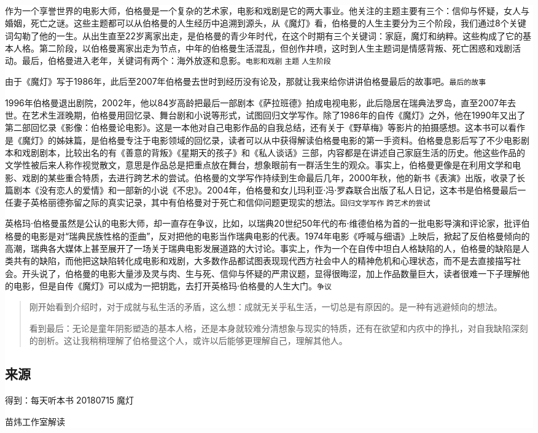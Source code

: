 作为一个享誉世界的电影大师，伯格曼是一个复杂的艺术家，电影和戏剧是它的两大事业。他关注的主题主要有三个：信仰与怀疑，女人与婚姻，死亡之谜。这些主题都可以从伯格曼的人生经历中追溯到源头，从《魔灯》看，伯格曼的人生主要分为三个阶段，我们通过8个关键词勾勒了他的一生。从出生直至22岁离家出走，是伯格曼的青少年时代，在这个时期有三个关键词：家庭，魔灯和纳粹。这些构成了它的基本人格。第二阶段，以伯格曼离家出走为节点，中年的伯格曼生活混乱，但创作井喷，这时到人生主题词是情感背叛、死亡困惑和戏剧活动。最后，伯格曼进入老年，关键词有两个：海外放逐和息影。`电影和戏剧` `主题` `人生阶段` 

由于《魔灯》写于1986年，此后至2007年伯格曼去世时到经历没有论及，那就让我来给你讲讲伯格曼最后的故事吧。`最后的故事`

1996年伯格曼退出剧院，2002年，他以84岁高龄把最后一部剧本《萨拉班德》拍成电视电影，此后隐居在瑞典法罗岛，直至2007年去世。在艺术生涯晚期，伯格曼用回忆录、舞台剧和小说等形式，试图回归文学写作。除了1986年的自传《魔灯》之外，他在1990年又出了第二部回忆录《影像：伯格曼论电影》。这是一本他对自己电影作品的自我总结，还有关于《野草梅》等影片的拍摄感想。这本书可以看作是《魔灯》的姊妹篇，是伯格曼专注于电影领域的回忆录，读者可以从中获得解读伯格曼电影的第一手资料。伯格曼息影后写了不少电影剧本和戏剧剧本，比较出名的有《善意的背叛》《星期天的孩子》和《私人谈话》三部，内容都是在讲述自己家庭生活的历史。他这些作品的文学性被后来人称作视觉散文，意思是作品总是把重点放在舞台，想象眼前有一群活生生的观众。事实上，伯格曼更像是在利用文学和电影、戏剧的某些重合特质，去进行跨艺术的尝试。伯格曼的文学写作持续到生命最后几年，2000年秋，他的新书《表演》出版，收录了长篇剧本《没有恋人的爱情》和一部新的小说《不忠》。2004年，伯格曼和女儿玛利亚·冯·罗森联合出版了私人日记，这本书是伯格曼最后一任妻子英格丽德弥留之际的真实记录，其中有伯格曼对于死亡和信仰问题更现实的想法。`回归文学写作` `跨艺术的尝试`

英格玛·伯格曼虽然是公认的电影大师，却一直存在争议，比如，以瑞典20世纪50年代的布·维德伯格为首的一批电影导演和评论家，批评伯格曼的电影是对“瑞典民族性格的歪曲”，反对把他的电影当作瑞典电影的代表。1974年电影《呼喊与细语》上映后，掀起了反伯格曼倾向的高潮，瑞典各大媒体上甚至展开了一场关于瑞典电影发展道路的大讨论。事实上，作为一个在自传中坦白人格缺陷的人，伯格曼的缺陷是人类共有的缺陷，而他把这缺陷转化成电影和戏剧，大多数作品都试图表现现代西方社会中人的精神危机和心理状态，而不是去直接描写社会。开头说了，伯格曼的电影大量涉及灵与肉、生与死、信仰与怀疑的严肃议题，显得很晦涩，加上作品数量巨大，读者很难一下子理解他的电影，但是自传《魔灯》可以成为一把钥匙，去打开英格玛·伯格曼的人生大门。`争议`

> 刚开始看到介绍时，对于成就与私生活的矛盾，这么想：成就无关乎私生活，一切总是有原因的。是一种有逃避倾向的想法。
>
> 看到最后：无论是童年阴影塑造的基本人格，还是本身就较难分清想象与现实的特质，还有在欲望和内疚中的挣扎，对自我缺陷深刻的剖析。这让我稍稍理解了伯格曼这个人，或许以后能够更理解自己，理解其他人。



## 来源

得到：每天听本书 20180715 魔灯

苗炜工作室解读



<script type="application/json" class="js-hypothesis-config">  {    "openSidebar": false,    "showHighlights": true,    "theme": classic,    "enableExperimentalNewNoteButton": true  }</script><script async src="https://hypothes.is/embed.js"></script>